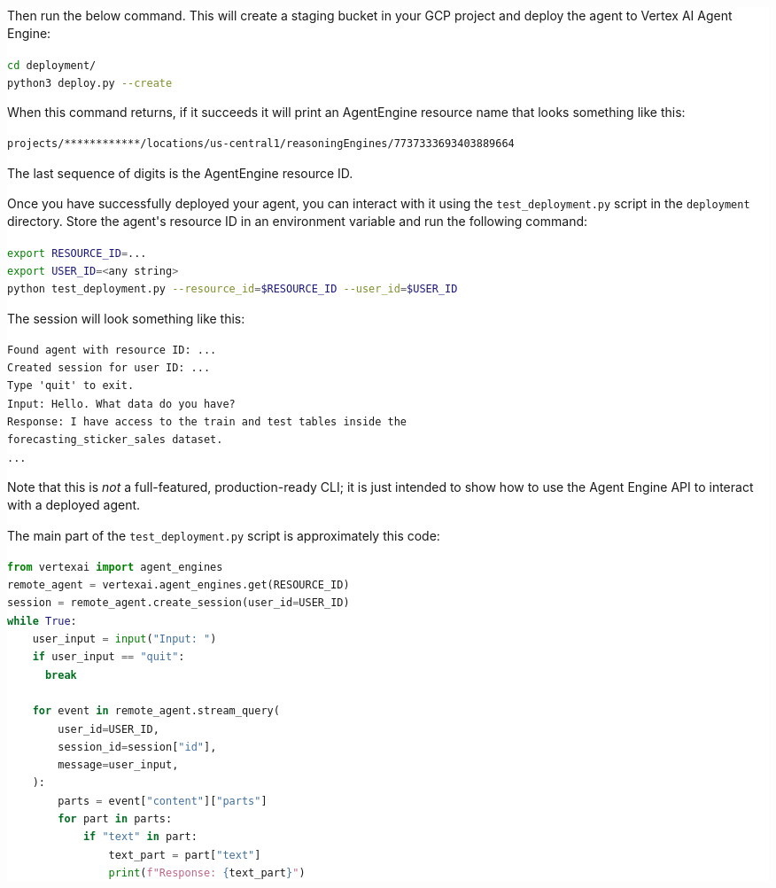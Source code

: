 Then run the below command. This will create a staging bucket in your GCP
project and deploy the agent to Vertex AI Agent Engine:

```bash
cd deployment/
python3 deploy.py --create
```

When this command returns, if it succeeds it will print an AgentEngine resource
name that looks something like this:
```
projects/************/locations/us-central1/reasoningEngines/7737333693403889664
```
The last sequence of digits is the AgentEngine resource ID.

Once you have successfully deployed your agent, you can interact with it
using the `test_deployment.py` script in the `deployment` directory. Store the
agent's resource ID in an environment variable and run the following command:

```bash
export RESOURCE_ID=...
export USER_ID=<any string>
python test_deployment.py --resource_id=$RESOURCE_ID --user_id=$USER_ID
```

The session will look something like this:
```
Found agent with resource ID: ...
Created session for user ID: ...
Type 'quit' to exit.
Input: Hello. What data do you have?
Response: I have access to the train and test tables inside the
forecasting_sticker_sales dataset.
...
```

Note that this is *not* a full-featured, production-ready CLI; it is just
intended to show how to use the Agent Engine API to interact with a deployed
agent.

The main part of the `test_deployment.py` script is approximately this code:

```python
from vertexai import agent_engines
remote_agent = vertexai.agent_engines.get(RESOURCE_ID)
session = remote_agent.create_session(user_id=USER_ID)
while True:
    user_input = input("Input: ")
    if user_input == "quit":
      break

    for event in remote_agent.stream_query(
        user_id=USER_ID,
        session_id=session["id"],
        message=user_input,
    ):
        parts = event["content"]["parts"]
        for part in parts:
            if "text" in part:
                text_part = part["text"]
                print(f"Response: {text_part}")
```


[install-psql]: https://www.timescale.com/blog/how-to-install-psql-on-mac-ubuntu-debian-windows/
[install-alloydb-auth-proxy]: https://cloud.google.com/alloydb/docs/auth-proxy/connect#install
[deploy-mcp-toolbox]: https://googleapis.github.io/genai-toolbox/how-to/deploy_toolbox/
[create-a-secret]: https://cloud.google.com/secret-manager/docs/creating-and-accessing-secrets
[mcp-toolbox]: https://googleapis.github.io/genai-toolbox/
[adk-builtin-tool-bq]: https://google.github.io/adk-docs/tools/built-in-tools/#bigquery